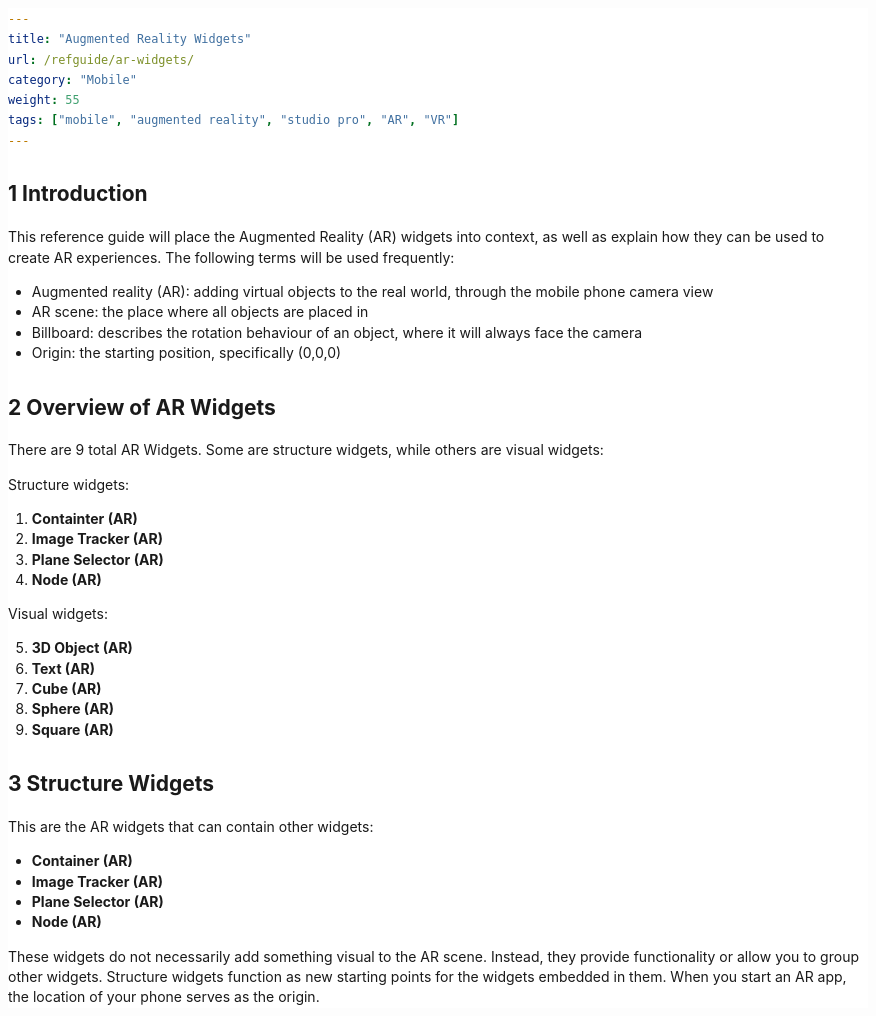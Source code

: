 ```yaml
---
title: "Augmented Reality Widgets"
url: /refguide/ar-widgets/
category: "Mobile"
weight: 55
tags: ["mobile", "augmented reality", "studio pro", "AR", "VR"]
---
```


## 1 Introduction

This reference guide will place the Augmented Reality (AR) widgets into context, as well as explain how they can be used
to create AR experiences. The following terms will be used frequently:

* Augmented reality (AR): adding virtual objects to the real world, through the mobile phone camera view
* AR scene: the place where all objects are placed in
* Billboard: describes the rotation behaviour of an object, where it will always face the camera
* Origin: the starting position, specifically (0,0,0)

## 2 Overview of AR Widgets

There are 9 total AR Widgets. Some are structure widgets, while others are visual widgets:

Structure  widgets:

1.  **Containter (AR)**
2.  **Image Tracker (AR)**
3.  **Plane Selector (AR)**
4.  **Node (AR)**

Visual widgets:

5.  **3D Object (AR)**
6.  **Text (AR)**
7.  **Cube (AR)**
8.  **Sphere (AR)**
9.  **Square (AR)**

## 3 Structure Widgets 

This are the AR widgets that can contain other widgets:

* **Container (AR)**
* **Image Tracker (AR)**
* **Plane Selector (AR)**
* **Node (AR)**

These widgets do not necessarily add something visual to the AR scene. Instead, they provide functionality or allow you to group other widgets. Structure  widgets function as new starting points for the widgets embedded in them. When you start an AR app, the location of your phone serves as the origin.
